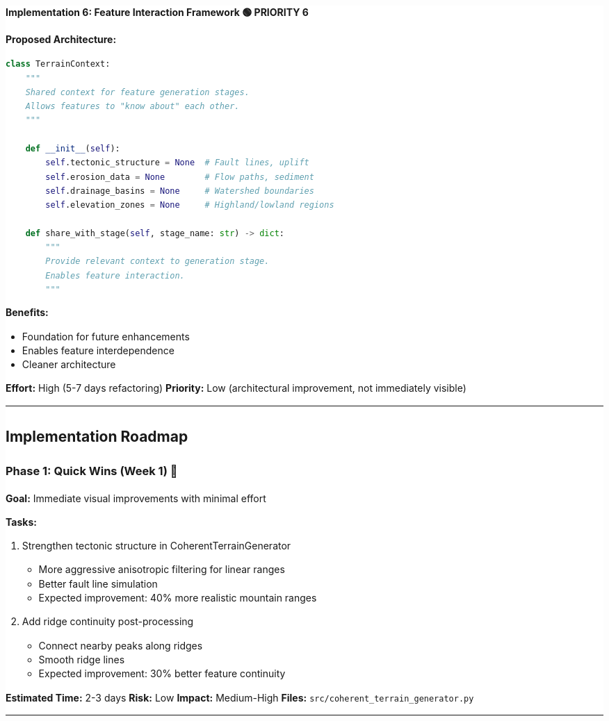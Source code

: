 #### Implementation 6: Feature Interaction Framework 🟢 PRIORITY 6

**Proposed Architecture:**
```python
class TerrainContext:
    """
    Shared context for feature generation stages.
    Allows features to "know about" each other.
    """

    def __init__(self):
        self.tectonic_structure = None  # Fault lines, uplift
        self.erosion_data = None        # Flow paths, sediment
        self.drainage_basins = None     # Watershed boundaries
        self.elevation_zones = None     # Highland/lowland regions

    def share_with_stage(self, stage_name: str) -> dict:
        """
        Provide relevant context to generation stage.
        Enables feature interaction.
        """
```

**Benefits:**
- Foundation for future enhancements
- Enables feature interdependence
- Cleaner architecture

**Effort:** High (5-7 days refactoring)
**Priority:** Low (architectural improvement, not immediately visible)

---

## Implementation Roadmap

### Phase 1: Quick Wins (Week 1) 🚀
**Goal:** Immediate visual improvements with minimal effort

**Tasks:**
1. Strengthen tectonic structure in CoherentTerrainGenerator
   - More aggressive anisotropic filtering for linear ranges
   - Better fault line simulation
   - Expected improvement: 40% more realistic mountain ranges

2. Add ridge continuity post-processing
   - Connect nearby peaks along ridges
   - Smooth ridge lines
   - Expected improvement: 30% better feature continuity

**Estimated Time:** 2-3 days
**Risk:** Low
**Impact:** Medium-High
**Files:** `src/coherent_terrain_generator.py`

---
